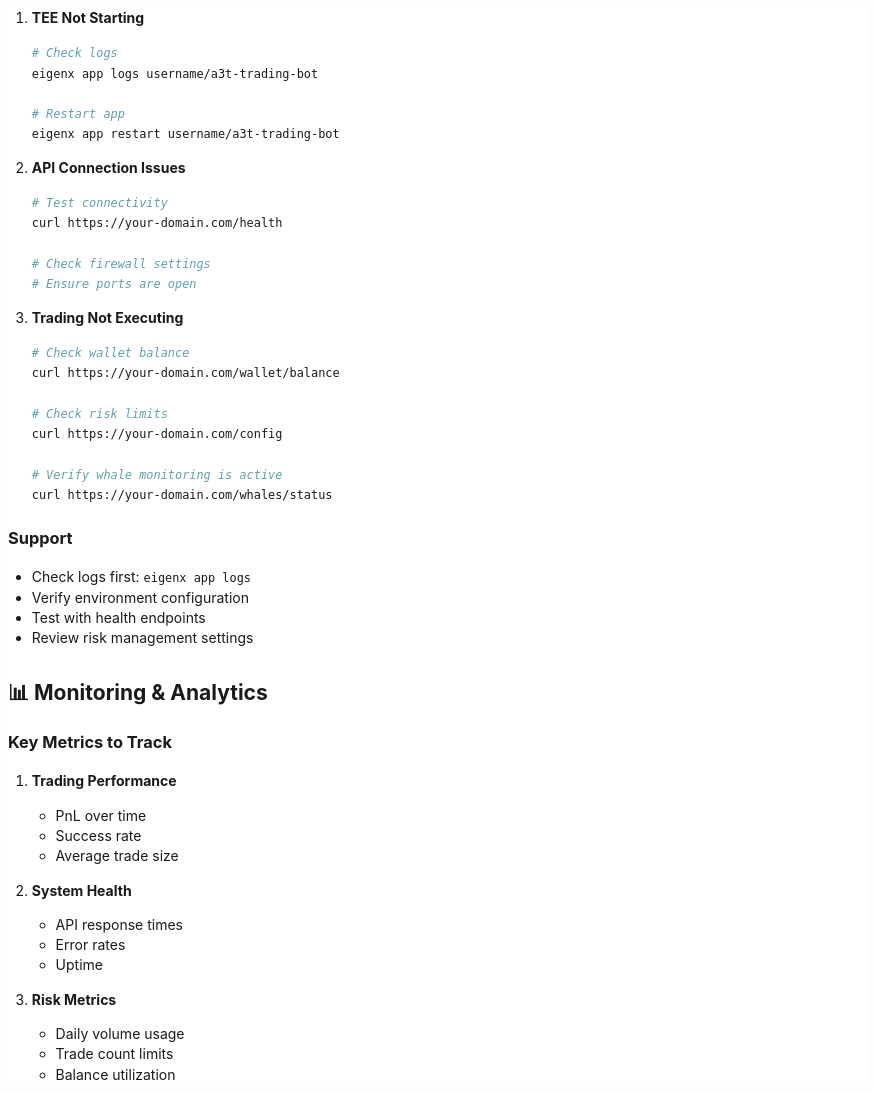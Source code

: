 1. **TEE Not Starting**
   ```bash
   # Check logs
   eigenx app logs username/a3t-trading-bot
   
   # Restart app
   eigenx app restart username/a3t-trading-bot
   ```

2. **API Connection Issues**
   ```bash
   # Test connectivity
   curl https://your-domain.com/health
   
   # Check firewall settings
   # Ensure ports are open
   ```

3. **Trading Not Executing**
   ```bash
   # Check wallet balance
   curl https://your-domain.com/wallet/balance
   
   # Check risk limits
   curl https://your-domain.com/config
   
   # Verify whale monitoring is active
   curl https://your-domain.com/whales/status
   ```

### Support

- Check logs first: `eigenx app logs`
- Verify environment configuration
- Test with health endpoints
- Review risk management settings

## 📊 Monitoring & Analytics

### Key Metrics to Track

1. **Trading Performance**
   - PnL over time
   - Success rate
   - Average trade size

2. **System Health**
   - API response times
   - Error rates
   - Uptime

3. **Risk Metrics**
   - Daily volume usage
   - Trade count limits
   - Balance utilization
